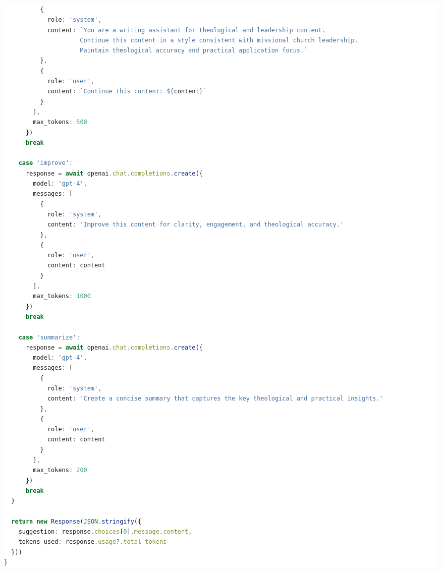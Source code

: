 ```typescript
          {
            role: 'system',
            content: `You are a writing assistant for theological and leadership content. 
                     Continue this content in a style consistent with missional church leadership.
                     Maintain theological accuracy and practical application focus.`
          },
          {
            role: 'user',
            content: `Continue this content: ${content}`
          }
        ],
        max_tokens: 500
      })
      break
      
    case 'improve':
      response = await openai.chat.completions.create({
        model: 'gpt-4',
        messages: [
          {
            role: 'system',
            content: 'Improve this content for clarity, engagement, and theological accuracy.'
          },
          {
            role: 'user',
            content: content
          }
        ],
        max_tokens: 1000
      })
      break
      
    case 'summarize':
      response = await openai.chat.completions.create({
        model: 'gpt-4',
        messages: [
          {
            role: 'system',
            content: 'Create a concise summary that captures the key theological and practical insights.'
          },
          {
            role: 'user',
            content: content
          }
        ],
        max_tokens: 200
      })
      break
  }
  
  return new Response(JSON.stringify({
    suggestion: response.choices[0].message.content,
    tokens_used: response.usage?.total_tokens
  }))
}
```
